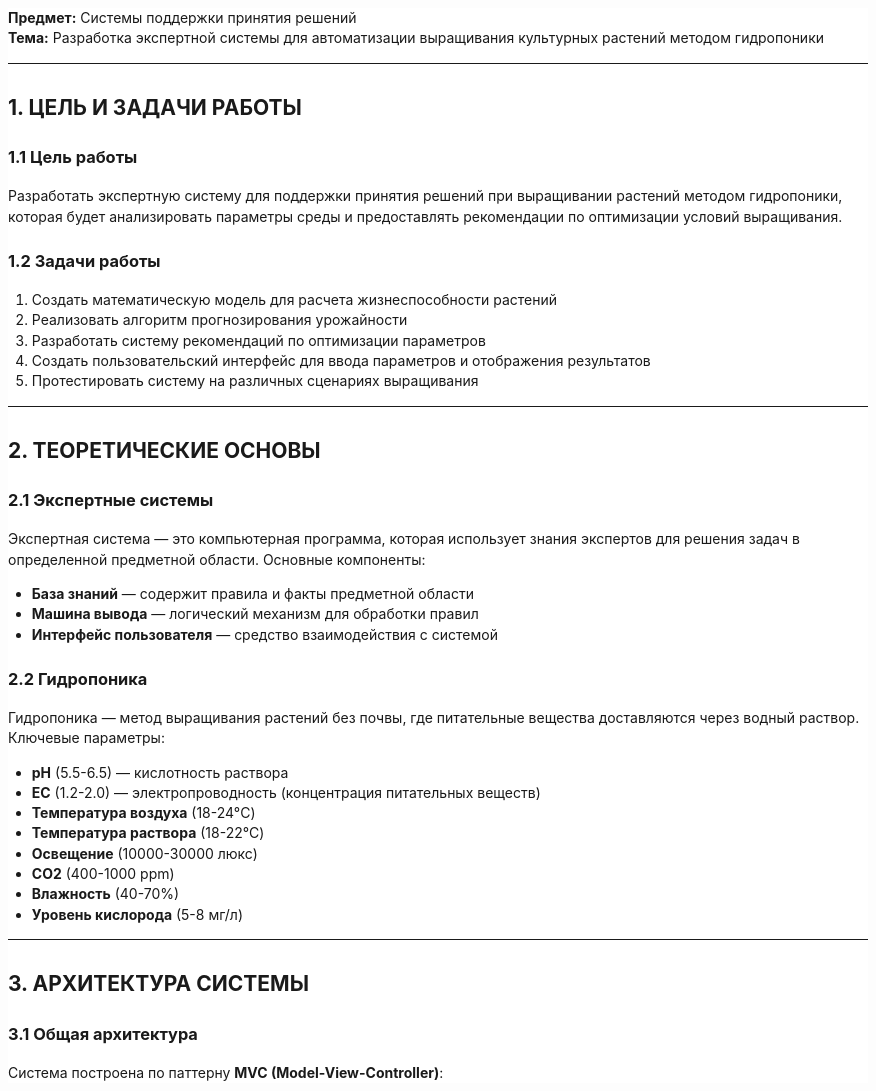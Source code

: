 **Предмет:** Системы поддержки принятия решений  
**Тема:** Разработка экспертной системы для автоматизации выращивания культурных растений методом гидропоники  


---

## 1. ЦЕЛЬ И ЗАДАЧИ РАБОТЫ

### 1.1 Цель работы
Разработать экспертную систему для поддержки принятия решений при выращивании растений методом гидропоники, которая будет анализировать параметры среды и предоставлять рекомендации по оптимизации условий выращивания.

### 1.2 Задачи работы
1. Создать математическую модель для расчета жизнеспособности растений
2. Реализовать алгоритм прогнозирования урожайности
3. Разработать систему рекомендаций по оптимизации параметров
4. Создать пользовательский интерфейс для ввода параметров и отображения результатов
5. Протестировать систему на различных сценариях выращивания

---

## 2. ТЕОРЕТИЧЕСКИЕ ОСНОВЫ

### 2.1 Экспертные системы
Экспертная система — это компьютерная программа, которая использует знания экспертов для решения задач в определенной предметной области. Основные компоненты:
- **База знаний** — содержит правила и факты предметной области
- **Машина вывода** — логический механизм для обработки правил
- **Интерфейс пользователя** — средство взаимодействия с системой

### 2.2 Гидропоника
Гидропоника — метод выращивания растений без почвы, где питательные вещества доставляются через водный раствор. Ключевые параметры:
- **pH** (5.5-6.5) — кислотность раствора
- **EC** (1.2-2.0) — электропроводность (концентрация питательных веществ)
- **Температура воздуха** (18-24°C)
- **Температура раствора** (18-22°C)
- **Освещение** (10000-30000 люкс)
- **CO2** (400-1000 ppm)
- **Влажность** (40-70%)
- **Уровень кислорода** (5-8 мг/л)

---

## 3. АРХИТЕКТУРА СИСТЕМЫ

### 3.1 Общая архитектура
Система построена по паттерну **MVC (Model-View-Controller)**:
